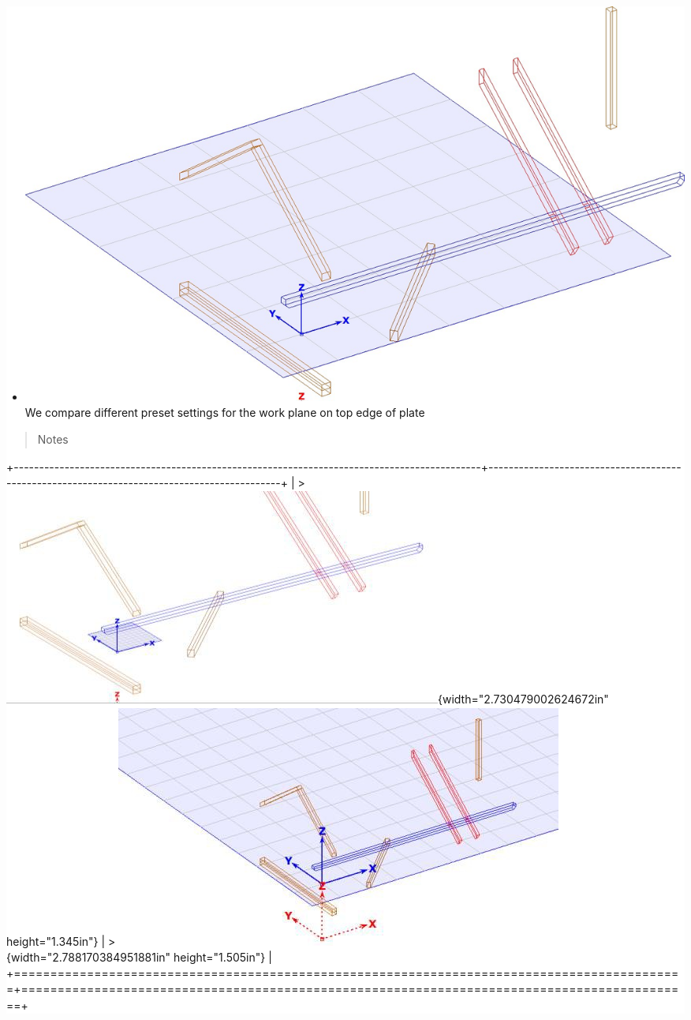 -   ![](./media-workplanes/media/image58.jpeg)We compare different preset settings for the work plane on top edge of plate

> Notes

+--------------------------------------------------------------------------------------------+--------------------------------------------------------------------------------------------+
| > ![](./media-workplanes/media/image59.jpeg){width="2.730479002624672in" height="1.345in"} | > ![](./media-workplanes/media/image60.jpeg){width="2.788170384951881in" height="1.505in"} |
+============================================================================================+============================================================================================+